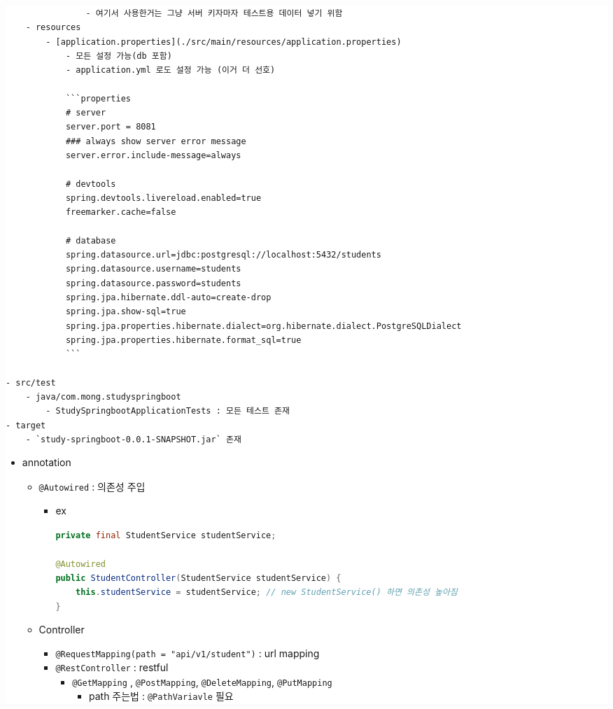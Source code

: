                     - 여기서 사용한거는 그냥 서버 키자마자 테스트용 데이터 넣기 위함
        - resources
            - [application.properties](./src/main/resources/application.properties)
                - 모든 설정 가능(db 포함)
                - application.yml 로도 설정 가능 (이거 더 선호)

                ```properties
                # server
                server.port = 8081
                ### always show server error message
                server.error.include-message=always
                
                # devtools
                spring.devtools.livereload.enabled=true
                freemarker.cache=false
                
                # database
                spring.datasource.url=jdbc:postgresql://localhost:5432/students
                spring.datasource.username=students
                spring.datasource.password=students
                spring.jpa.hibernate.ddl-auto=create-drop
                spring.jpa.show-sql=true
                spring.jpa.properties.hibernate.dialect=org.hibernate.dialect.PostgreSQLDialect
                spring.jpa.properties.hibernate.format_sql=true
                ```

    - src/test
        - java/com.mong.studyspringboot
            - StudySpringbootApplicationTests : 모든 테스트 존재
    - target
        - `study-springboot-0.0.1-SNAPSHOT.jar` 존재
- annotation
    - `@Autowired` : 의존성 주입
        - ex

            ```java
            private final StudentService studentService;
            
            @Autowired
            public StudentController(StudentService studentService) {
                this.studentService = studentService; // new StudentService() 하면 의존성 높아짐
            }
            ```

    - Controller
        - `@RequestMapping(path = "api/v1/student")` : url mapping
        - `@RestController` : restful
            - `@GetMapping` , `@PostMapping`, `@DeleteMapping`, `@PutMapping`
                - path 주는법 : `@PathVariavle` 필요
